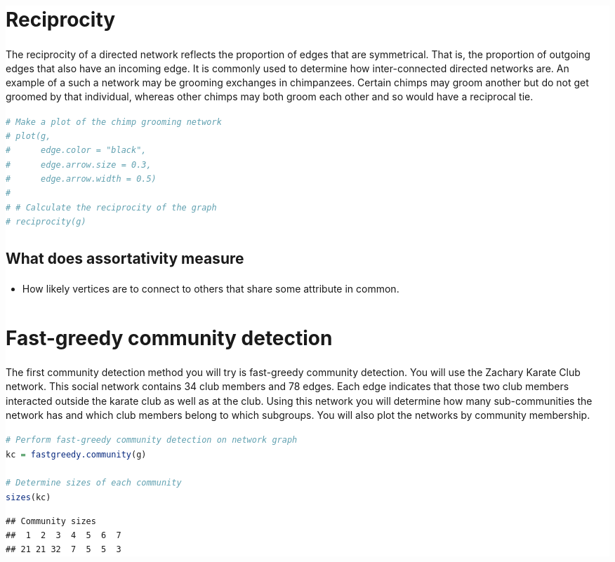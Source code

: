 # Reciprocity

The reciprocity of a directed network reflects the proportion of edges
that are symmetrical. That is, the proportion of outgoing edges that
also have an incoming edge. It is commonly used to determine how
inter-connected directed networks are. An example of a such a network
may be grooming exchanges in chimpanzees. Certain chimps may groom
another but do not get groomed by that individual, whereas other chimps
may both groom each other and so would have a reciprocal tie.

``` r
# Make a plot of the chimp grooming network
# plot(g,
#      edge.color = "black",
#      edge.arrow.size = 0.3,
#      edge.arrow.width = 0.5)
# 
# # Calculate the reciprocity of the graph
# reciprocity(g)
```

## What does assortativity measure

  - How likely vertices are to connect to others that share some
    attribute in common.

# Fast-greedy community detection

The first community detection method you will try is fast-greedy
community detection. You will use the Zachary Karate Club network. This
social network contains 34 club members and 78 edges. Each edge
indicates that those two club members interacted outside the karate club
as well as at the club. Using this network you will determine how many
sub-communities the network has and which club members belong to which
subgroups. You will also plot the networks by community membership.

``` r
# Perform fast-greedy community detection on network graph
kc = fastgreedy.community(g)

# Determine sizes of each community
sizes(kc)
```

    ## Community sizes
    ##  1  2  3  4  5  6  7 
    ## 21 21 32  7  5  5  3
